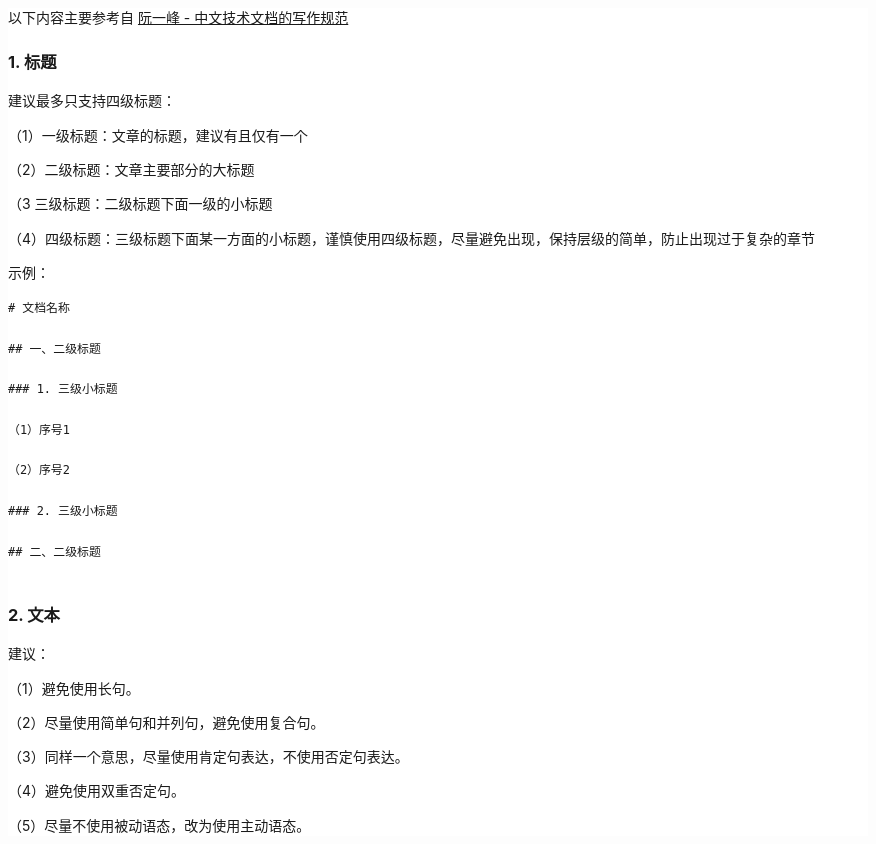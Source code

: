 
以下内容主要参考自 [阮一峰 \- 中文技术文档的写作规范](https://github.com)


### 1\. 标题


建议最多只支持四级标题：


（1）一级标题：文章的标题，建议有且仅有一个


（2）二级标题：文章主要部分的大标题


（3 三级标题：二级标题下面一级的小标题


（4）四级标题：三级标题下面某一方面的小标题，谨慎使用四级标题，尽量避免出现，保持层级的简单，防止出现过于复杂的章节


示例：



```
# 文档名称

## 一、二级标题

### 1. 三级小标题

（1）序号1

（2）序号2

### 2. 三级小标题

## 二、二级标题


```

### 2\. 文本


建议：


（1）避免使用长句。


（2）尽量使用简单句和并列句，避免使用复合句。


（3）同样一个意思，尽量使用肯定句表达，不使用否定句表达。


（4）避免使用双重否定句。


（5）尽量不使用被动语态，改为使用主动语态。

